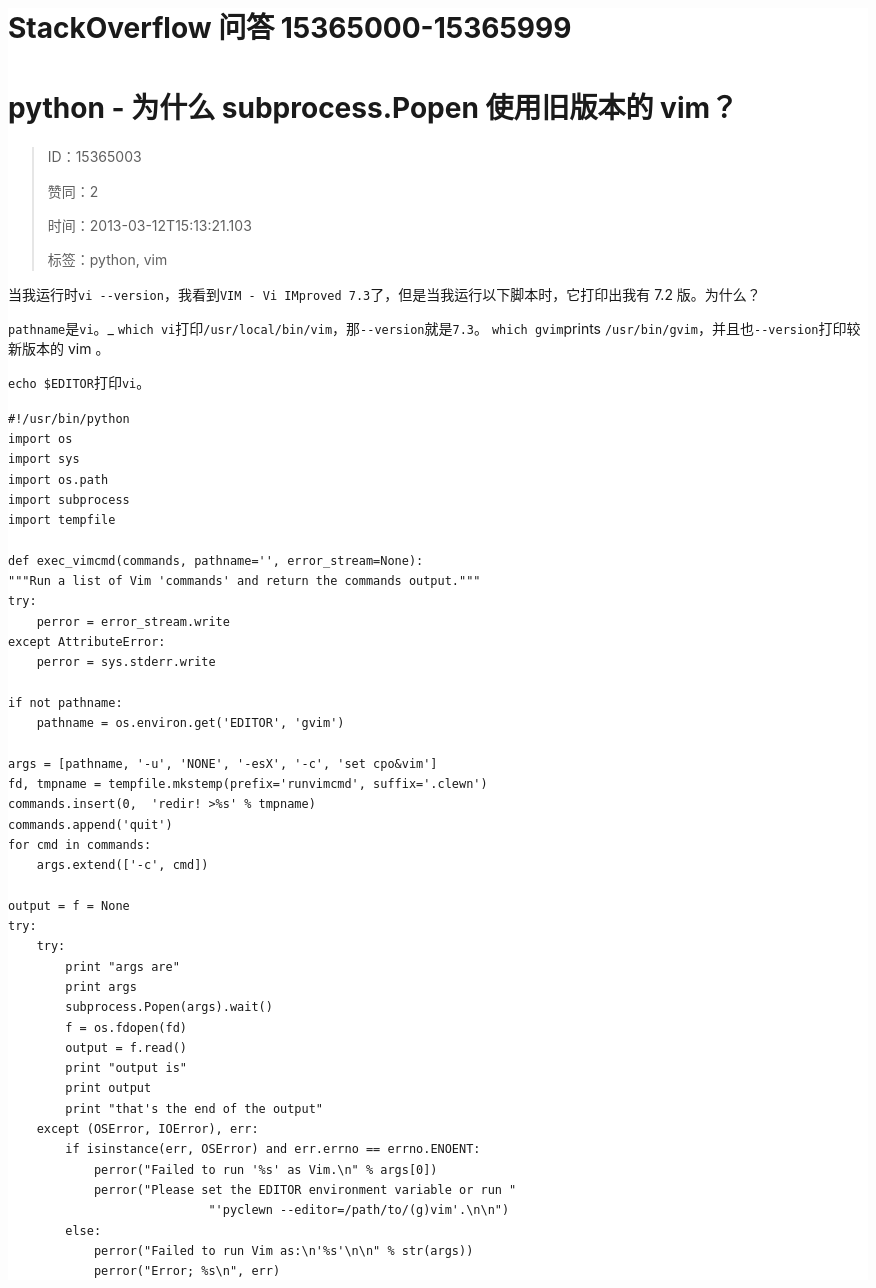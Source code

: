 # StackOverflow 问答 15365000-15365999

# python - 为什么 subprocess.Popen 使用旧版本的 vim？

> ID：15365003
> 
> 赞同：2
> 
> 时间：2013-03-12T15:13:21.103
> 
> 标签：python, vim

当我运行时`vi --version`，我看到`VIM - Vi IMproved 7.3`了，但是当我运行以下脚本时，它打印出我有 7.2 版。为什么？

`pathname`是`vi`。_ `which vi`打印`/usr/local/bin/vim`，那`--version`就是`7.3`。 `which gvim`prints `/usr/bin/gvim`，并且也`--version`打印较新版本的 vim 。

`echo $EDITOR`打印`vi`。

```
#!/usr/bin/python
import os
import sys
import os.path
import subprocess
import tempfile

def exec_vimcmd(commands, pathname='', error_stream=None):
"""Run a list of Vim 'commands' and return the commands output."""
try:
    perror = error_stream.write
except AttributeError:
    perror = sys.stderr.write

if not pathname:
    pathname = os.environ.get('EDITOR', 'gvim')

args = [pathname, '-u', 'NONE', '-esX', '-c', 'set cpo&vim']
fd, tmpname = tempfile.mkstemp(prefix='runvimcmd', suffix='.clewn')
commands.insert(0,  'redir! >%s' % tmpname)
commands.append('quit')
for cmd in commands:
    args.extend(['-c', cmd])

output = f = None
try:
    try:
        print "args are"
        print args
        subprocess.Popen(args).wait()
        f = os.fdopen(fd)
        output = f.read()
        print "output is"
        print output
        print "that's the end of the output"
    except (OSError, IOError), err:
        if isinstance(err, OSError) and err.errno == errno.ENOENT:
            perror("Failed to run '%s' as Vim.\n" % args[0])
            perror("Please set the EDITOR environment variable or run "
                            "'pyclewn --editor=/path/to/(g)vim'.\n\n")
        else:
            perror("Failed to run Vim as:\n'%s'\n\n" % str(args))
            perror("Error; %s\n", err)
```
